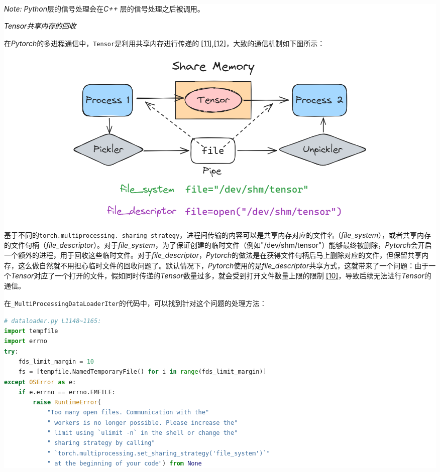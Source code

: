 *Note:* *Python*层的信号处理会在*C++* 层的信号处理之后被调用。

<font color="black">*Tensor共享内存的回收*</font>

在*Pytorch*的多进程通信中，`Tensor`是利用共享内存进行传递的 <a href="#ref11">[11]</a>,<a href="#ref12">[12]</a>，大致的通信机制如下图所示：

<p align="center">
  <img src="../../assets/images/2024-07-24-pytorch-dataloader-shutdown/tensor_comm.excalidraw.png" width=70% />
</p>

基于不同的`torch.multiprocessing._sharing_strategy`，进程间传输的内容可以是共享内存对应的文件名（*file_system*），或者共享内存的文件句柄（*file_descriptor*）。对于*file_system*，为了保证创建的临时文件（例如"/dev/shm/tensor"）能够最终被删除，*Pytorch*会开启一个额外的进程，用于回收这些临时文件。对于*file_descriptor*，*Pytorch*的做法是在获得文件句柄后马上删除对应的文件，但保留共享内存，这么做自然就不用担心临时文件的回收问题了。默认情况下，*Pytorch*使用的是*file_descriptor*共享方式，这就带来了一个问题：由于一个*Tensor*对应了一个打开的文件，假如同时传递的*Tensor*数量过多，就会受到打开文件数量上限的限制 <a href="#ref10">[10]</a>，导致后续无法进行*Tensor*的通信。

在`_MultiProcessingDataLoaderIter`的代码中，可以找到针对这个问题的处理方法：

```python
# dataloader.py L1148~1165:
import tempfile
import errno
try:
    fds_limit_margin = 10
    fs = [tempfile.NamedTemporaryFile() for i in range(fds_limit_margin)]
except OSError as e:
    if e.errno == errno.EMFILE:
        raise RuntimeError(
            "Too many open files. Communication with the"
            " workers is no longer possible. Please increase the"
            " limit using `ulimit -n` in the shell or change the"
            " sharing strategy by calling"
            " `torch.multiprocessing.set_sharing_strategy('file_system')`"
            " at the beginning of your code") from None
```
